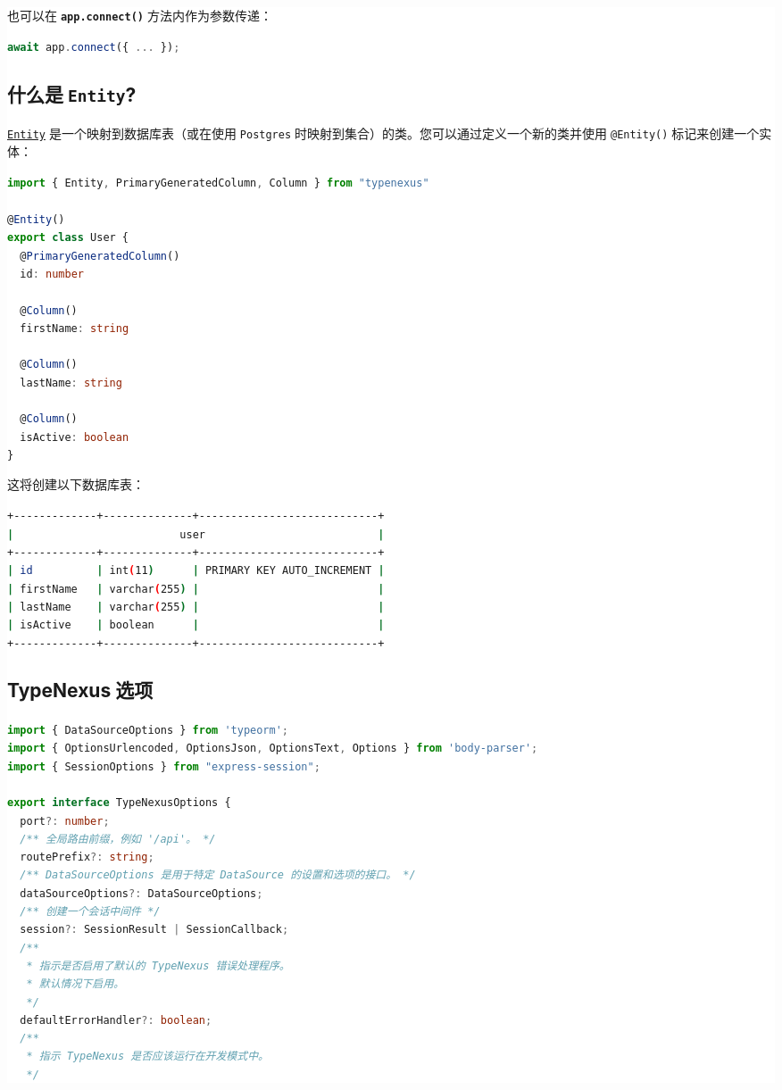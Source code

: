 也可以在 **`app.connect()`** 方法内作为参数传递：

```typescript
await app.connect({ ... });
```

## 什么是 `Entity`?

[`Entity`](https://typeorm.io/entities) 是一个映射到数据库表（或在使用 `Postgres` 时映射到集合）的类。您可以通过定义一个新的类并使用 `@Entity()` 标记来创建一个实体：

```typescript
import { Entity, PrimaryGeneratedColumn, Column } from "typenexus"

@Entity()
export class User {
  @PrimaryGeneratedColumn()
  id: number

  @Column()
  firstName: string

  @Column()
  lastName: string

  @Column()
  isActive: boolean
}
```

这将创建以下数据库表：

```bash
+-------------+--------------+----------------------------+
|                          user                           |
+-------------+--------------+----------------------------+
| id          | int(11)      | PRIMARY KEY AUTO_INCREMENT |
| firstName   | varchar(255) |                            |
| lastName    | varchar(255) |                            |
| isActive    | boolean      |                            |
+-------------+--------------+----------------------------+
```

## TypeNexus 选项

```typescript
import { DataSourceOptions } from 'typeorm';
import { OptionsUrlencoded, OptionsJson, OptionsText, Options } from 'body-parser';
import { SessionOptions } from "express-session";

export interface TypeNexusOptions {
  port?: number;
  /** 全局路由前缀，例如 '/api'。 */
  routePrefix?: string;
  /** DataSourceOptions 是用于特定 DataSource 的设置和选项的接口。 */
  dataSourceOptions?: DataSourceOptions;
  /** 创建一个会话中间件 */
  session?: SessionResult | SessionCallback;
  /**
   * 指示是否启用了默认的 TypeNexus 错误处理程序。
   * 默认情况下启用。
   */
  defaultErrorHandler?: boolean;
  /**
   * 指示 TypeNexus 是否应该运行在开发模式中。
   */
```